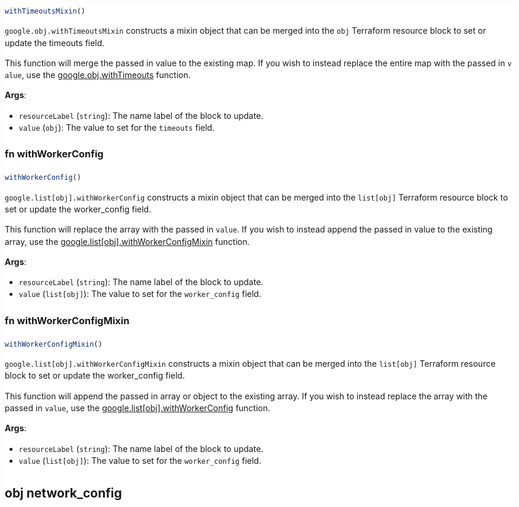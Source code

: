 ```ts
withTimeoutsMixin()
```

`google.obj.withTimeoutsMixin` constructs a mixin object that can be merged into the `obj`
Terraform resource block to set or update the timeouts field.

This function will merge the passed in value to the existing map. If you wish
to instead replace the entire map with the passed in `value`, use the [google.obj.withTimeouts](TODO)
function.


**Args**:
  - `resourceLabel` (`string`): The name label of the block to update.
  - `value` (`obj`): The value to set for the `timeouts` field.


### fn withWorkerConfig

```ts
withWorkerConfig()
```

`google.list[obj].withWorkerConfig` constructs a mixin object that can be merged into the `list[obj]`
Terraform resource block to set or update the worker_config field.

This function will replace the array with the passed in `value`. If you wish to instead append the
passed in value to the existing array, use the [google.list[obj].withWorkerConfigMixin](TODO) function.


**Args**:
  - `resourceLabel` (`string`): The name label of the block to update.
  - `value` (`list[obj]`): The value to set for the `worker_config` field.


### fn withWorkerConfigMixin

```ts
withWorkerConfigMixin()
```

`google.list[obj].withWorkerConfigMixin` constructs a mixin object that can be merged into the `list[obj]`
Terraform resource block to set or update the worker_config field.

This function will append the passed in array or object to the existing array. If you wish
to instead replace the array with the passed in `value`, use the [google.list[obj].withWorkerConfig](TODO)
function.


**Args**:
  - `resourceLabel` (`string`): The name label of the block to update.
  - `value` (`list[obj]`): The value to set for the `worker_config` field.


## obj network_config
